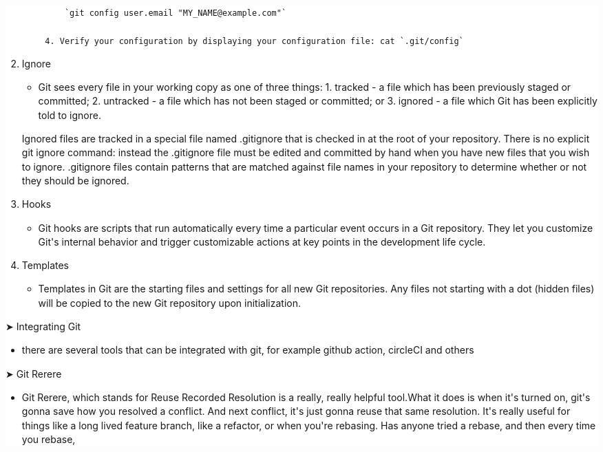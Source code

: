 				`git config user.email "MY_NAME@example.com"`

			4. Verify your configuration by displaying your configuration file: cat `.git/config`
	
2. Ignore

	- Git sees every file in your working copy as one of three things:
			1. tracked - a file which has been previously staged or committed;
			2. untracked - a file which has not been staged or committed; or
			3. ignored - a file which Git has been explicitly told to ignore.

	Ignored files are tracked in a special file named .gitignore that is checked in at the root of your repository. There is no explicit git ignore command: instead the .gitignore file must be edited and committed by hand when you have new files that you wish to ignore. .gitignore files contain patterns that are matched against file names in your repository to determine whether or not they should be ignored.
		
3. Hooks

	- Git hooks are scripts that run automatically every time a particular event occurs in a Git repository. They let you customize Git's internal behavior and trigger customizable actions at key points in the development life cycle.

4. Templates  

	- Templates in Git are the starting files and settings for all new Git repositories. Any files not starting with a dot (hidden files) will be copied to the new Git repository upon initialization. 


➤  Integrating Git 
- there are several tools that can be integrated with git, for example
github action, circleCI and others

➤  Git Rerere
- Git Rerere, which stands for Reuse Recorded Resolution is a really, really helpful tool.What it does is when it's turned on, git's gonna save how you resolved a conflict. And next conflict, it's just gonna reuse that same resolution. It's really useful for things like a long lived feature branch, like a refactor, or when you're rebasing. Has anyone tried a rebase, and then every time you rebase,




